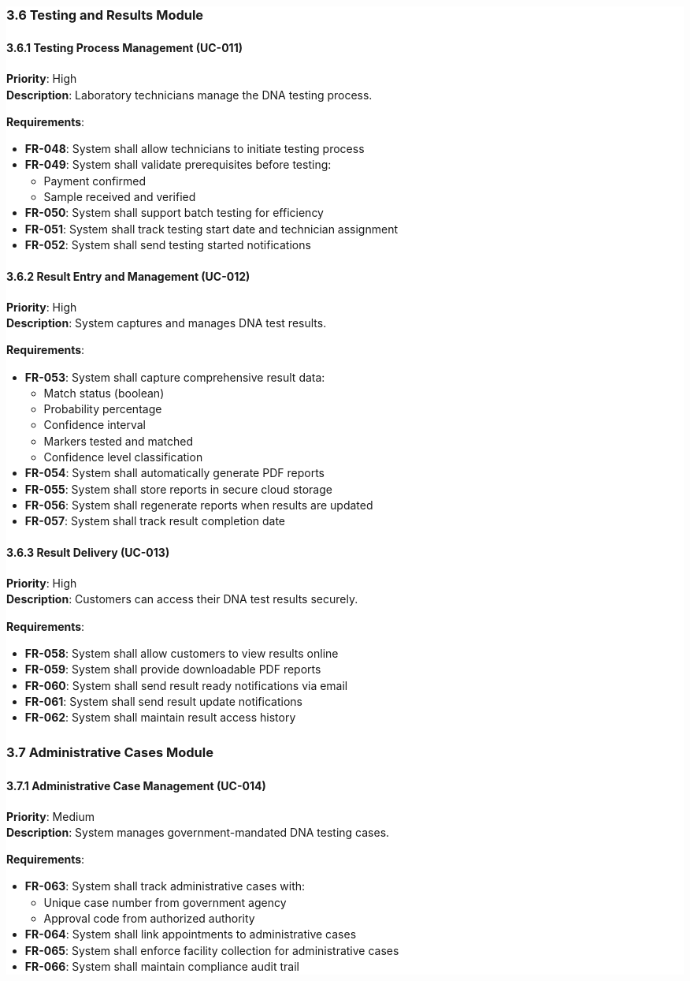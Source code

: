 ### 3.6 Testing and Results Module

#### 3.6.1 Testing Process Management (UC-011)
**Priority**: High  
**Description**: Laboratory technicians manage the DNA testing process.

**Requirements**:
- **FR-048**: System shall allow technicians to initiate testing process
- **FR-049**: System shall validate prerequisites before testing:
  - Payment confirmed
  - Sample received and verified
- **FR-050**: System shall support batch testing for efficiency
- **FR-051**: System shall track testing start date and technician assignment
- **FR-052**: System shall send testing started notifications

#### 3.6.2 Result Entry and Management (UC-012)
**Priority**: High  
**Description**: System captures and manages DNA test results.

**Requirements**:
- **FR-053**: System shall capture comprehensive result data:
  - Match status (boolean)
  - Probability percentage
  - Confidence interval
  - Markers tested and matched
  - Confidence level classification
- **FR-054**: System shall automatically generate PDF reports
- **FR-055**: System shall store reports in secure cloud storage
- **FR-056**: System shall regenerate reports when results are updated
- **FR-057**: System shall track result completion date

#### 3.6.3 Result Delivery (UC-013)
**Priority**: High  
**Description**: Customers can access their DNA test results securely.

**Requirements**:
- **FR-058**: System shall allow customers to view results online
- **FR-059**: System shall provide downloadable PDF reports
- **FR-060**: System shall send result ready notifications via email
- **FR-061**: System shall send result update notifications
- **FR-062**: System shall maintain result access history

### 3.7 Administrative Cases Module

#### 3.7.1 Administrative Case Management (UC-014)
**Priority**: Medium  
**Description**: System manages government-mandated DNA testing cases.

**Requirements**:
- **FR-063**: System shall track administrative cases with:
  - Unique case number from government agency
  - Approval code from authorized authority
- **FR-064**: System shall link appointments to administrative cases
- **FR-065**: System shall enforce facility collection for administrative cases
- **FR-066**: System shall maintain compliance audit trail
